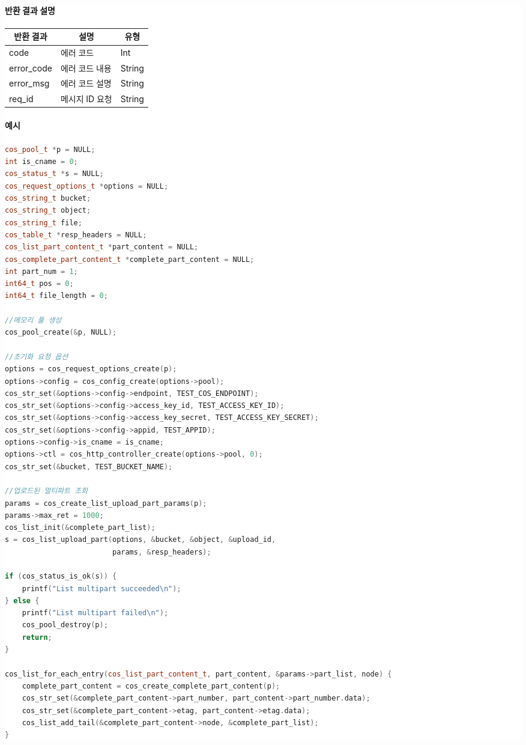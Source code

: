 #### 반환 결과 설명

| 반환 결과   | 설명        | 유형   |
| ---------- | ----------- | ------ |
| code       | 에러 코드      | Int    |
| error_code | 에러 코드 내용  | String |
| error_msg  | 에러 코드 설명  | String |
| req_id     | 메시지 ID 요청 | String |

#### 예시

```cpp
cos_pool_t *p = NULL;
int is_cname = 0;
cos_status_t *s = NULL;
cos_request_options_t *options = NULL;
cos_string_t bucket;
cos_string_t object;
cos_string_t file;
cos_table_t *resp_headers = NULL;
cos_list_part_content_t *part_content = NULL;
cos_complete_part_content_t *complete_part_content = NULL;
int part_num = 1;
int64_t pos = 0;
int64_t file_length = 0;

//메모리 풀 생성
cos_pool_create(&p, NULL);

//초기화 요청 옵션
options = cos_request_options_create(p);
options->config = cos_config_create(options->pool);
cos_str_set(&options->config->endpoint, TEST_COS_ENDPOINT);
cos_str_set(&options->config->access_key_id, TEST_ACCESS_KEY_ID);
cos_str_set(&options->config->access_key_secret, TEST_ACCESS_KEY_SECRET);
cos_str_set(&options->config->appid, TEST_APPID);
options->config->is_cname = is_cname;
options->ctl = cos_http_controller_create(options->pool, 0);
cos_str_set(&bucket, TEST_BUCKET_NAME);

//업로드된 멀티파트 조회
params = cos_create_list_upload_part_params(p);
params->max_ret = 1000;
cos_list_init(&complete_part_list);
s = cos_list_upload_part(options, &bucket, &object, &upload_id, 
                         params, &resp_headers);

if (cos_status_is_ok(s)) {
    printf("List multipart succeeded\n");
} else {
    printf("List multipart failed\n");
    cos_pool_destroy(p);
    return;
}

cos_list_for_each_entry(cos_list_part_content_t, part_content, &params->part_list, node) {
    complete_part_content = cos_create_complete_part_content(p);
    cos_str_set(&complete_part_content->part_number, part_content->part_number.data);
    cos_str_set(&complete_part_content->etag, part_content->etag.data);
    cos_list_add_tail(&complete_part_content->node, &complete_part_list);
}

```